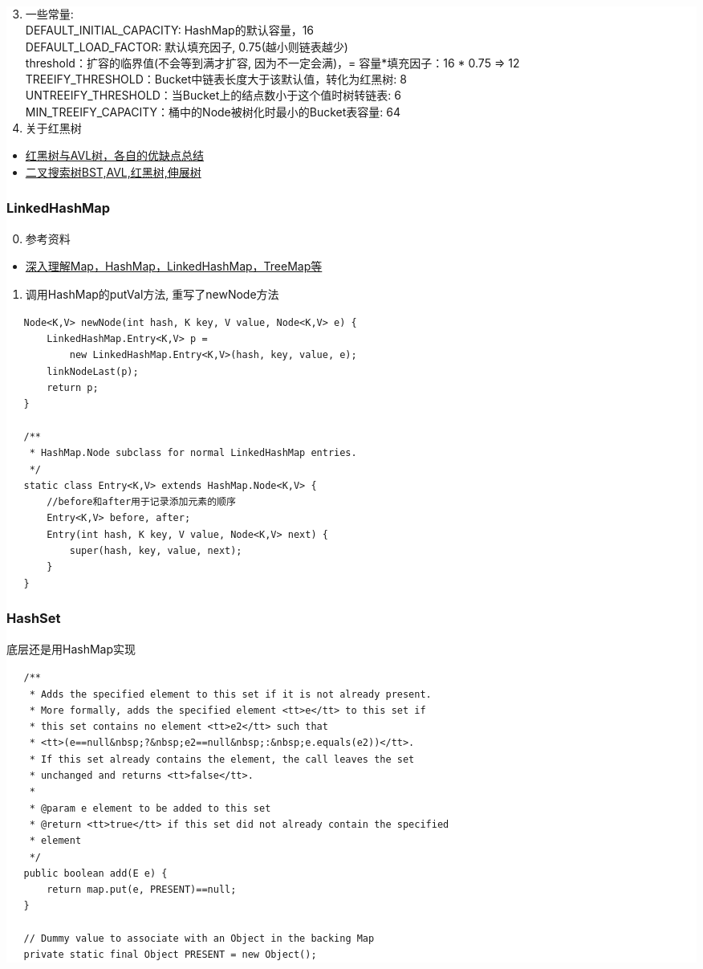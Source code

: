 3. 一些常量:  
DEFAULT_INITIAL_CAPACITY: HashMap的默认容量，16  
DEFAULT_LOAD_FACTOR: 默认填充因子, 0.75(越小则链表越少)  
threshold：扩容的临界值(不会等到满才扩容, 因为不一定会满)，= 容量*填充因子：16 * 0.75 => 12  
TREEIFY_THRESHOLD：Bucket中链表长度大于该默认值，转化为红黑树: 8  
UNTREEIFY_THRESHOLD：当Bucket上的结点数小于这个值时树转链表: 6  
MIN_TREEIFY_CAPACITY：桶中的Node被树化时最小的Bucket表容量: 64
4. 关于红黑树
 - [红黑树与AVL树，各自的优缺点总结](https://www.jianshu.com/p/37436ed14cc6)
 - [二叉搜索树BST,AVL,红黑树,伸展树](https://blog.csdn.net/Holmofy/article/details/79692613)

### LinkedHashMap ###
0. 参考资料
 - [深入理解Map，HashMap，LinkedHashMap，TreeMap等](https://blog.csdn.net/haihui_yang/article/details/80642520)
1. 调用HashMap的putVal方法, 重写了newNode方法
 ```
    Node<K,V> newNode(int hash, K key, V value, Node<K,V> e) {
        LinkedHashMap.Entry<K,V> p =
            new LinkedHashMap.Entry<K,V>(hash, key, value, e);
        linkNodeLast(p);
        return p;
    }

    /**
     * HashMap.Node subclass for normal LinkedHashMap entries.
     */
    static class Entry<K,V> extends HashMap.Node<K,V> {
		//before和after用于记录添加元素的顺序
        Entry<K,V> before, after;
        Entry(int hash, K key, V value, Node<K,V> next) {
            super(hash, key, value, next);
        }
    }
 ```

### HashSet ###
底层还是用HashMap实现
 ```
    /**
     * Adds the specified element to this set if it is not already present.
     * More formally, adds the specified element <tt>e</tt> to this set if
     * this set contains no element <tt>e2</tt> such that
     * <tt>(e==null&nbsp;?&nbsp;e2==null&nbsp;:&nbsp;e.equals(e2))</tt>.
     * If this set already contains the element, the call leaves the set
     * unchanged and returns <tt>false</tt>.
     *
     * @param e element to be added to this set
     * @return <tt>true</tt> if this set did not already contain the specified
     * element
     */
    public boolean add(E e) {
        return map.put(e, PRESENT)==null;
    }

    // Dummy value to associate with an Object in the backing Map
    private static final Object PRESENT = new Object();
 ```
